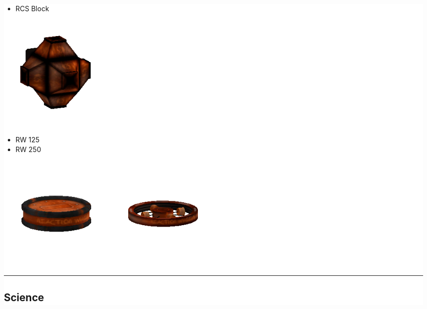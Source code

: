 * RCS Block

 <img src="https://raw.githubusercontent.com/zer0Kerbal/RustyStarRockets/master/docs/thumbs/rsr-rcs-block_icon.png" alt="RCS Block" width="25%" height="25%" />

* RW 125
* RW 250

 <img src="https://raw.githubusercontent.com/zer0Kerbal/RustyStarRockets/master/docs/thumbs/rsr-rw-125_icon.png" alt="RW 125" width="25%" height="25%" /> <img src="https://raw.githubusercontent.com/zer0Kerbal/RustyStarRockets/master/docs/thumbs/rsr-rw-250_icon.png" alt="RW 250" width="25%" height="25%" />

---

## Science
